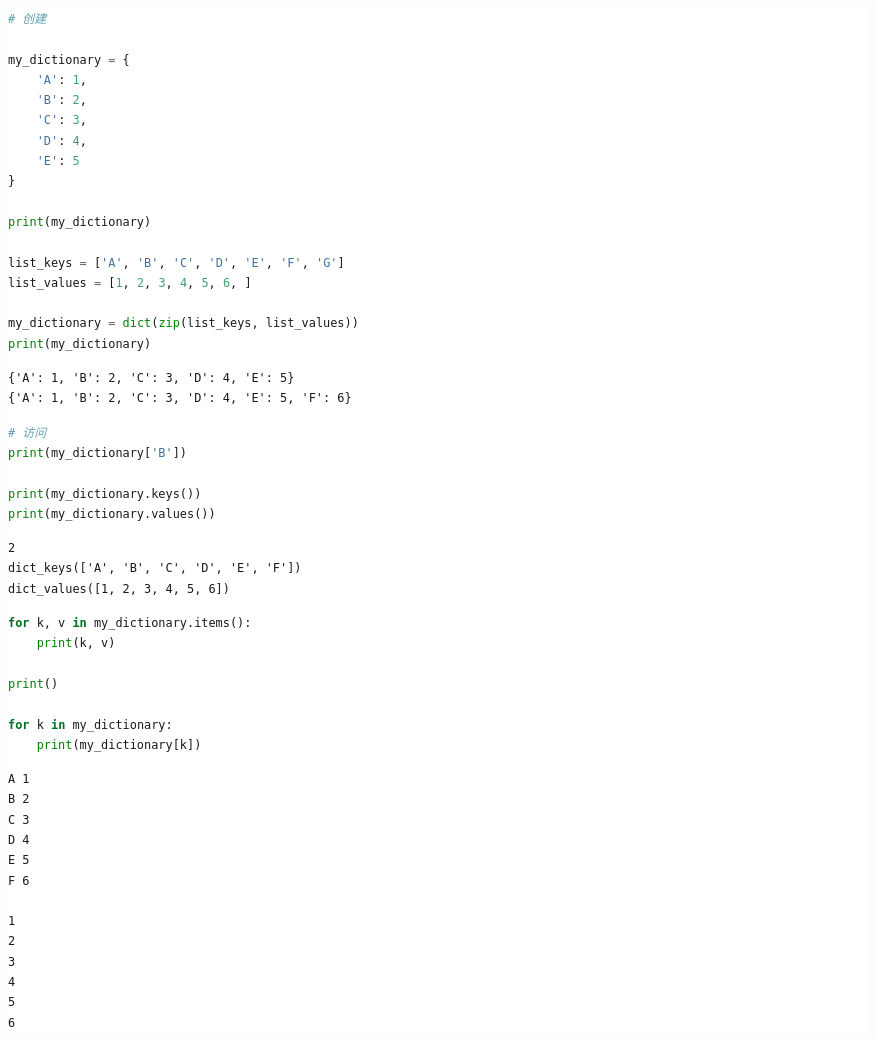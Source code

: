 ```python
# 创建

my_dictionary = {
    'A': 1,
    'B': 2,
    'C': 3,
    'D': 4,
    'E': 5
}

print(my_dictionary)

list_keys = ['A', 'B', 'C', 'D', 'E', 'F', 'G']
list_values = [1, 2, 3, 4, 5, 6, ]

my_dictionary = dict(zip(list_keys, list_values))
print(my_dictionary)

```

```
{'A': 1, 'B': 2, 'C': 3, 'D': 4, 'E': 5}
{'A': 1, 'B': 2, 'C': 3, 'D': 4, 'E': 5, 'F': 6}

```

```python
# 访问
print(my_dictionary['B'])

print(my_dictionary.keys())
print(my_dictionary.values())

```

```
2
dict_keys(['A', 'B', 'C', 'D', 'E', 'F'])
dict_values([1, 2, 3, 4, 5, 6])

```

```python
for k, v in my_dictionary.items():
    print(k, v)

print()

for k in my_dictionary:
    print(my_dictionary[k])

```

```
A 1
B 2
C 3
D 4
E 5
F 6

1
2
3
4
5
6
```